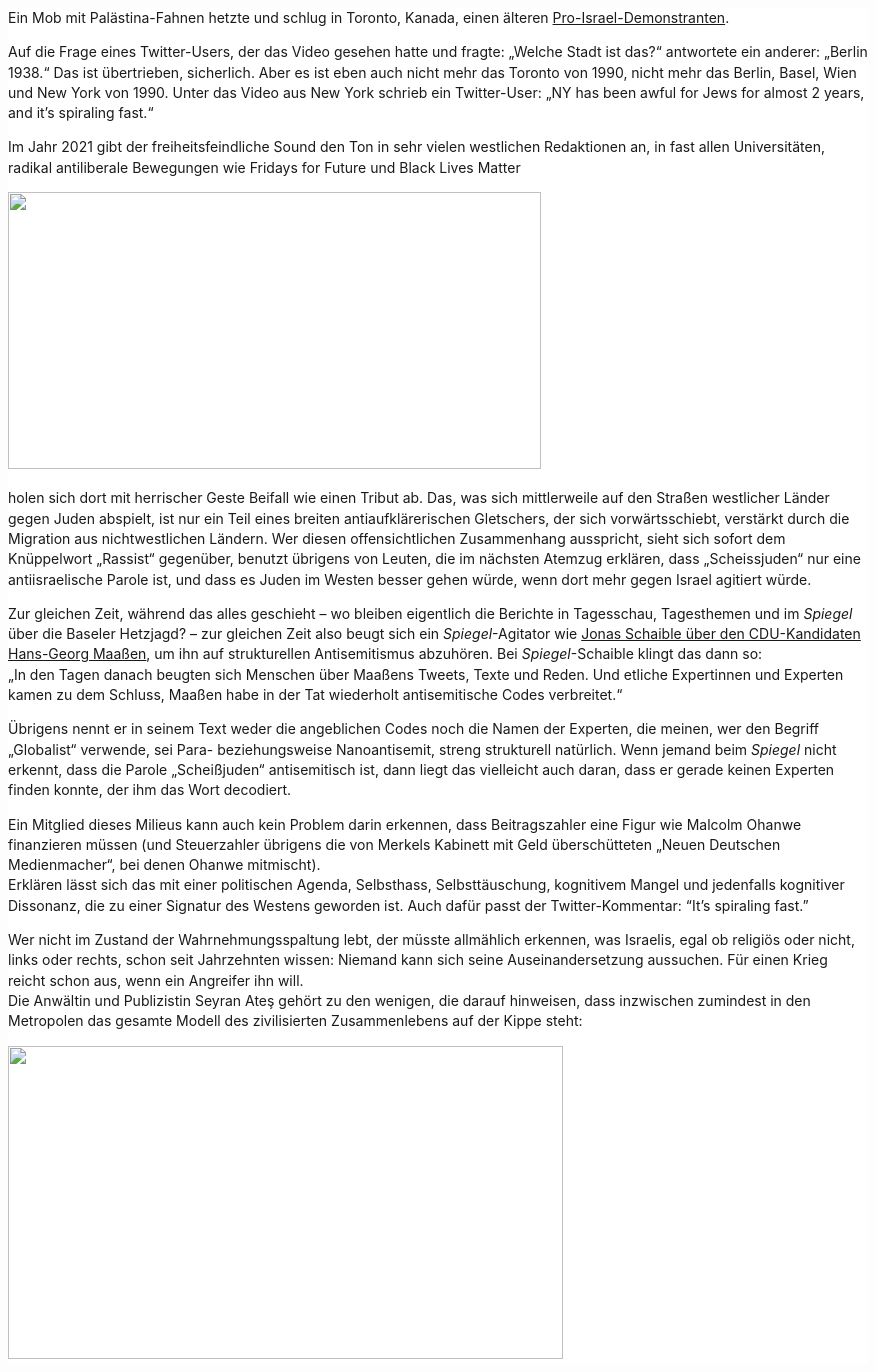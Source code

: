 Ein Mob mit Palästina-Fahnen hetzte und schlug in Toronto, Kanada, einen älteren <a href="https://twitter.com/OHSNLobby/status/1393752649846214660">Pro-Israel-Demonstranten</a>.

Auf die Frage eines Twitter-Users, der das Video gesehen hatte und fragte: „Welche Stadt ist das?“ antwortete ein anderer: „Berlin 1938.“ Das ist übertrieben, sicherlich. Aber es ist eben auch nicht mehr das Toronto von 1990, nicht mehr das Berlin, Basel, Wien und New York von 1990. Unter das Video aus New York schrieb ein Twitter-User: „NY has been awful for Jews for almost 2 years, and it’s spiraling fast.“

Im Jahr 2021 gibt der freiheitsfeindliche Sound den Ton in sehr vielen westlichen Redaktionen an, in fast allen Universitäten, radikal antiliberale Bewegungen wie Fridays for Future und Black Lives Matter

<a href="https://twitter.com/_donalphonso/status/1394685689254617090"><img loading="lazy" decoding="async" class="aligncenter wp-image-13662" src="https://www.publicomag.com/wp-content/uploads/2021/05/Black-Lives-Matter-Palästinenser.png" sizes="(max-width: 533px) 100vw, 533px" srcset="https://www.publicomag.com/wp-content/uploads/2021/05/Black-Lives-Matter-Palästinenser.png 903w, https://www.publicomag.com/wp-content/uploads/2021/05/Black-Lives-Matter-Palästinenser-300x156.png 300w, https://www.publicomag.com/wp-content/uploads/2021/05/Black-Lives-Matter-Palästinenser-768x399.png 768w, https://www.publicomag.com/wp-content/uploads/2021/05/Black-Lives-Matter-Palästinenser-483x251.png 483w, https://www.publicomag.com/wp-content/uploads/2021/05/Black-Lives-Matter-Palästinenser-360x187.png 360w, https://www.publicomag.com/wp-content/uploads/2021/05/Black-Lives-Matter-Palästinenser-600x312.png 600w, https://www.publicomag.com/wp-content/uploads/2021/05/Black-Lives-Matter-Palästinenser-263x137.png 263w" alt width="533" height="277" /></a>

holen sich dort mit herrischer Geste Beifall wie einen Tribut ab. Das, was sich mittlerweile auf den Straßen westlicher Länder gegen Juden abspielt, ist nur ein Teil eines breiten antiaufklärerischen Gletschers, der sich vorwärtsschiebt, verstärkt durch die Migration aus nichtwestlichen Ländern. Wer diesen offensichtlichen Zusammenhang ausspricht, sieht sich sofort dem Knüppelwort „Rassist“ gegenüber, benutzt übrigens von Leuten, die im nächsten Atemzug erklären, dass „Scheissjuden“ nur eine antiisraelische Parole ist, und dass es Juden im Westen besser gehen würde, wenn dort mehr gegen Israel agitiert würde.

Zur gleichen Zeit, während das alles geschieht – wo bleiben eigentlich die Berichte in Tagesschau, Tagesthemen und im _Spiegel_ über die Baseler Hetzjagd? – zur gleichen Zeit also beugt sich ein _Spiegel_-Agitator wie <a href="https://www.spiegel.de/politik/deutschland/verteidigung-von-maassen-armin-laschet-erschwert-den-kampf-gegen-antisemitismus-a-388a6a92-54b1-4a25-8fbf-093e45537c09">Jonas Schaible über den CDU-Kandidaten Hans-Georg Maaßen</a>, um ihn auf strukturellen Antisemitismus abzuhören. Bei _Spiegel_-Schaible klingt das dann so:<br>
„In den Tagen danach beugten sich Menschen über Maaßens Tweets, Texte und Reden. Und etliche Expertinnen und Experten kamen zu dem Schluss, Maaßen habe in der Tat wiederholt antisemitische Codes verbreitet.“

Übrigens nennt er in seinem Text weder die angeblichen Codes noch die Namen der Experten, die meinen, wer den Begriff „Globalist“ verwende, sei Para- beziehungsweise Nanoantisemit, streng strukturell natürlich. Wenn jemand beim _Spiegel_ nicht erkennt, dass die Parole „Scheißjuden“ antisemitisch ist, dann liegt das vielleicht auch daran, dass er gerade keinen Experten finden konnte, der ihm das Wort decodiert.

Ein Mitglied dieses Milieus kann auch kein Problem darin erkennen, dass Beitragszahler eine Figur wie Malcolm Ohanwe finanzieren müssen (und Steuerzahler übrigens die von Merkels Kabinett mit Geld überschütteten „Neuen Deutschen Medienmacher“, bei denen Ohanwe mitmischt).<br>
Erklären lässt sich das mit einer politischen Agenda, Selbsthass, Selbsttäuschung, kognitivem Mangel und jedenfalls kognitiver Dissonanz, die zu einer Signatur des Westens geworden ist. Auch dafür passt der Twitter-Kommentar: “It’s spiraling fast.”

Wer nicht im Zustand der Wahrnehmungsspaltung lebt, der müsste allmählich erkennen, was Israelis, egal ob religiös oder nicht, links oder rechts, schon seit Jahrzehnten wissen: Niemand kann sich seine Auseinandersetzung aussuchen. Für einen Krieg reicht schon aus, wenn ein Angreifer ihn will.<br>
Die Anwältin und Publizistin Seyran Ateş gehört zu den wenigen, die darauf hinweisen, dass inzwischen zumindest in den Metropolen das gesamte Modell des zivilisierten Zusammenlebens auf der Kippe steht:

<a href="https://twitter.com/SeyranAtes/status/1394912426160791552" rel="https://twitter.com/SeyranAtes/status/1394912426160791552 noopener noreferrer"><img loading="lazy" decoding="async" class="aligncenter wp-image-13663 " src="https://www.publicomag.com/wp-content/uploads/2021/05/Seyran-Ates-Juden.png" sizes="(max-width: 555px) 100vw, 555px" srcset="https://www.publicomag.com/wp-content/uploads/2021/05/Seyran-Ates-Juden.png 1180w, https://www.publicomag.com/wp-content/uploads/2021/05/Seyran-Ates-Juden-300x169.png 300w, https://www.publicomag.com/wp-content/uploads/2021/05/Seyran-Ates-Juden-1024x578.png 1024w, https://www.publicomag.com/wp-content/uploads/2021/05/Seyran-Ates-Juden-768x433.png 768w, https://www.publicomag.com/wp-content/uploads/2021/05/Seyran-Ates-Juden-1080x610.png 1080w, https://www.publicomag.com/wp-content/uploads/2021/05/Seyran-Ates-Juden-483x273.png 483w, https://www.publicomag.com/wp-content/uploads/2021/05/Seyran-Ates-Juden-360x203.png 360w, https://www.publicomag.com/wp-content/uploads/2021/05/Seyran-Ates-Juden-600x339.png 600w, https://www.publicomag.com/wp-content/uploads/2021/05/Seyran-Ates-Juden-263x148.png 263w" alt width="555" height="313" /></a>
